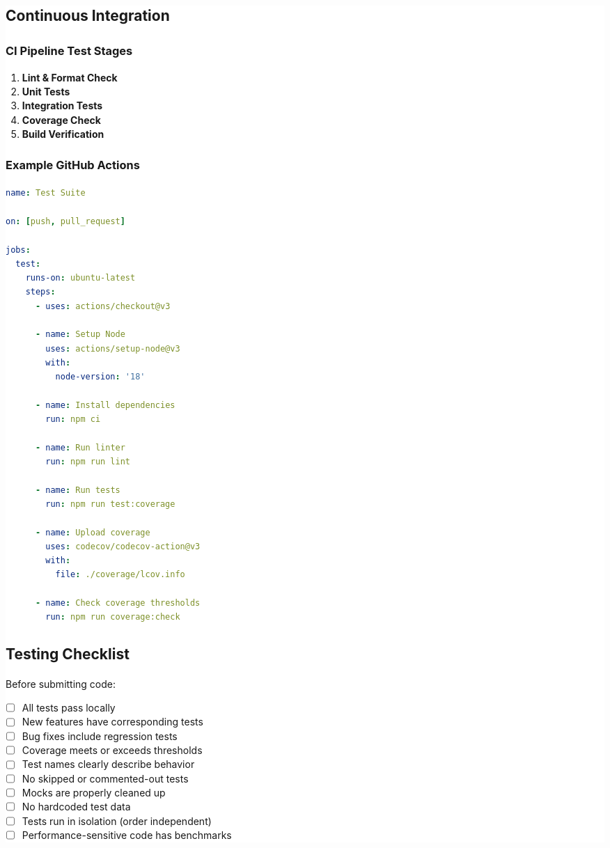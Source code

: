 ## Continuous Integration

### CI Pipeline Test Stages
1. **Lint & Format Check**
2. **Unit Tests**
3. **Integration Tests**
4. **Coverage Check**
5. **Build Verification**

### Example GitHub Actions
```yaml
name: Test Suite

on: [push, pull_request]

jobs:
  test:
    runs-on: ubuntu-latest
    steps:
      - uses: actions/checkout@v3
      
      - name: Setup Node
        uses: actions/setup-node@v3
        with:
          node-version: '18'
          
      - name: Install dependencies
        run: npm ci
        
      - name: Run linter
        run: npm run lint
        
      - name: Run tests
        run: npm run test:coverage
        
      - name: Upload coverage
        uses: codecov/codecov-action@v3
        with:
          file: ./coverage/lcov.info
          
      - name: Check coverage thresholds
        run: npm run coverage:check
```

## Testing Checklist

Before submitting code:

- [ ] All tests pass locally
- [ ] New features have corresponding tests
- [ ] Bug fixes include regression tests
- [ ] Coverage meets or exceeds thresholds
- [ ] Test names clearly describe behavior
- [ ] No skipped or commented-out tests
- [ ] Mocks are properly cleaned up
- [ ] No hardcoded test data
- [ ] Tests run in isolation (order independent)
- [ ] Performance-sensitive code has benchmarks
